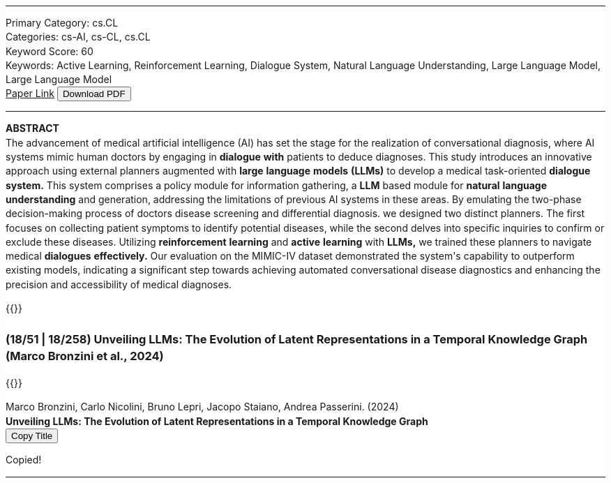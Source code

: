 </div>

---
Primary Category: cs.CL  
Categories: cs-AI, cs-CL, cs.CL  
Keyword Score: 60  
Keywords: Active Learning, Reinforcement Learning, Dialogue System, Natural Language Understanding, Large Language Model, Large Language Model  
<a type="button" class="btn btn-outline-primary" href="http://arxiv.org/abs/2404.04292v1" target="_blank" >Paper Link</a>
<button type="button" class="btn btn-outline-primary download-pdf" url="https://arxiv.org/pdf/2404.04292v1.pdf" filename="2404.04292v1.pdf">Download PDF</button>

---


**ABSTRACT**  
The advancement of medical artificial intelligence (AI) has set the stage for the realization of conversational diagnosis, where AI systems mimic human doctors by engaging in <b>dialogue</b> <b>with</b> patients to deduce diagnoses. This study introduces an innovative approach using external planners augmented with <b>large</b> <b>language</b> <b>models</b> <b>(LLMs)</b> to develop a medical task-oriented <b>dialogue</b> <b>system.</b> This system comprises a policy module for information gathering, a <b>LLM</b> based module for <b>natural</b> <b>language</b> <b>understanding</b> and generation, addressing the limitations of previous AI systems in these areas. By emulating the two-phase decision-making process of doctors disease screening and differential diagnosis. we designed two distinct planners. The first focuses on collecting patient symptoms to identify potential diseases, while the second delves into specific inquiries to confirm or exclude these diseases. Utilizing <b>reinforcement</b> <b>learning</b> and <b>active</b> <b>learning</b> with <b>LLMs,</b> we trained these planners to navigate medical <b>dialogues</b> <b>effectively.</b> Our evaluation on the MIMIC-IV dataset demonstrated the system's capability to outperform existing models, indicating a significant step towards achieving automated conversational disease diagnostics and enhancing the precision and accessibility of medical diagnoses.

{{</citation>}}


### (18/51 | 18/258) Unveiling LLMs: The Evolution of Latent Representations in a Temporal Knowledge Graph (Marco Bronzini et al., 2024)

{{<citation>}}

Marco Bronzini, Carlo Nicolini, Bruno Lepri, Jacopo Staiano, Andrea Passerini. (2024)  
**Unveiling LLMs: The Evolution of Latent Representations in a Temporal Knowledge Graph**
<br/>
<button class="copy-to-clipboard" title="Unveiling LLMs: The Evolution of Latent Representations in a Temporal Knowledge Graph" index=18>
  <span class="copy-to-clipboard-item">Copy Title<span>
</button>
<div class="toast toast-copied toast-index-18 align-items-center text-bg-secondary border-0 position-absolute top-0 end-0" role="alert" aria-live="assertive" aria-atomic="true">
  <div class="d-flex">
    <div class="toast-body">
      Copied!
    </div>
  </div>
</div>

---